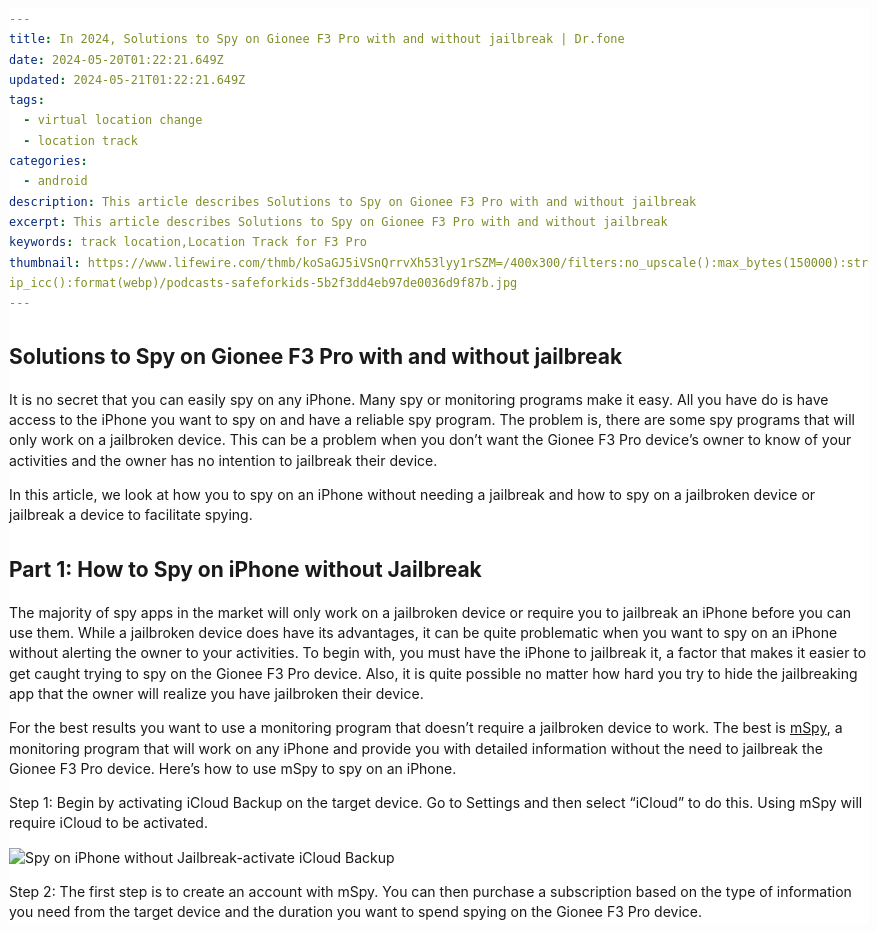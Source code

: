 ```yaml
---
title: In 2024, Solutions to Spy on Gionee F3 Pro with and without jailbreak | Dr.fone
date: 2024-05-20T01:22:21.649Z
updated: 2024-05-21T01:22:21.649Z
tags: 
  - virtual location change
  - location track
categories:
  - android
description: This article describes Solutions to Spy on Gionee F3 Pro with and without jailbreak
excerpt: This article describes Solutions to Spy on Gionee F3 Pro with and without jailbreak
keywords: track location,Location Track for F3 Pro
thumbnail: https://www.lifewire.com/thmb/koSaGJ5iVSnQrrvXh53lyy1rSZM=/400x300/filters:no_upscale():max_bytes(150000):strip_icc():format(webp)/podcasts-safeforkids-5b2f3dd4eb97de0036d9f87b.jpg
---
```


## Solutions to Spy on Gionee F3 Pro with and without jailbreak

It is no secret that you can easily spy on any iPhone. Many spy or monitoring programs make it easy. All you have do is have access to the iPhone you want to spy on and have a reliable spy program. The problem is, there are some spy programs that will only work on a jailbroken device. This can be a problem when you don’t want the Gionee F3 Pro device’s owner to know of your activities and the owner has no intention to jailbreak their device.

In this article, we look at how you to spy on an iPhone without needing a jailbreak and how to spy on a jailbroken device or jailbreak a device to facilitate spying.


## Part 1: How to Spy on iPhone without Jailbreak

The majority of spy apps in the market will only work on a jailbroken device or require you to jailbreak an iPhone before you can use them. While a jailbroken device does have its advantages, it can be quite problematic when you want to spy on an iPhone without alerting the owner to your activities. To begin with, you must have the iPhone to jailbreak it, a factor that makes it easier to get caught trying to spy on the Gionee F3 Pro device. Also, it is quite possible no matter how hard you try to hide the jailbreaking app that the owner will realize you have jailbroken their device.

For the best results you want to use a monitoring program that doesn’t require a jailbroken device to work. The best is [mSpy](http://mspy.go2cloud.org/SH7G6), a monitoring program that will work on any iPhone and provide you with detailed information without the need to jailbreak the Gionee F3 Pro device. Here’s how to use mSpy to spy on an iPhone.

Step 1: Begin by activating iCloud Backup on the target device. Go to Settings and then select “iCloud” to do this. Using mSpy will require iCloud to be activated.

![Spy on iPhone without Jailbreak-activate iCloud Backup](https://images.wondershare.com/drfone/article/2017/10/15079744896475.jpg)

Step 2: The first step is to create an account with mSpy. You can then purchase a subscription based on the type of information you need from the target device and the duration you want to spend spying on the Gionee F3 Pro device.

